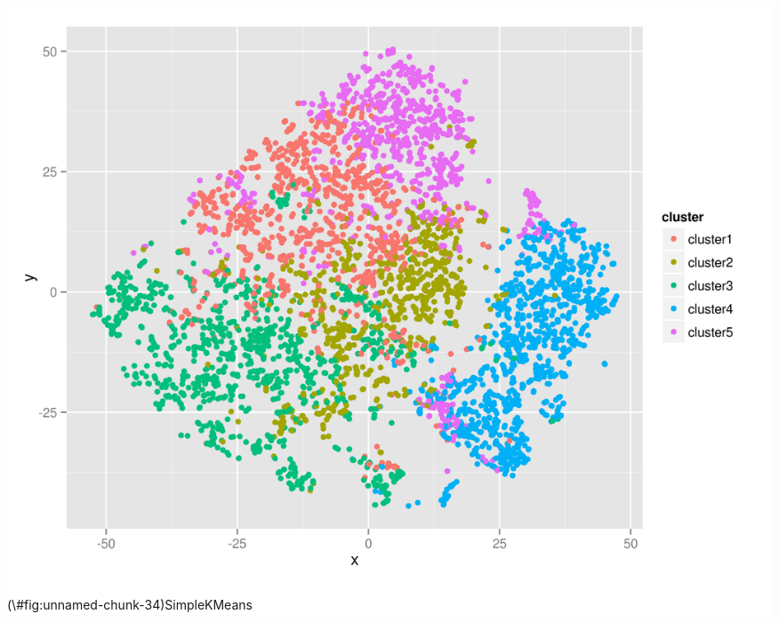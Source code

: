 <img src="images/ch09-wine-cluster-simplekmeans.png" alt="SimpleKMeans"  />
<p class="caption">(\#fig:unnamed-chunk-34)SimpleKMeans</p>
</div>

<div class="figure" style="text-align: center">